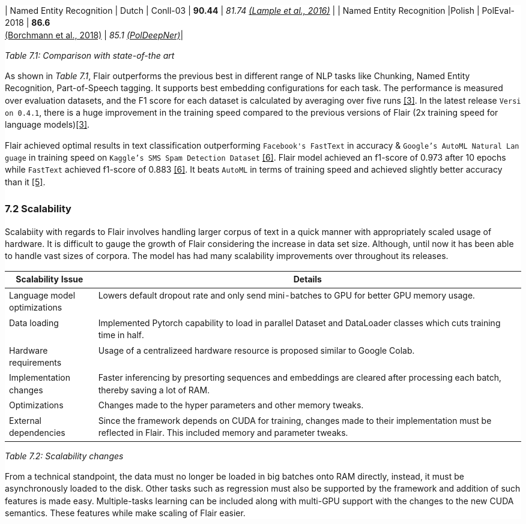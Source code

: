 | Named Entity Recognition | Dutch  | Conll-03    |  **90.44**   | *81.74 [(Lample et al., 2016)](https://arxiv.org/abs/1603.01360)* |
| Named Entity Recognition |Polish  | PolEval-2018    |  **86.6** <br> [(Borchmann et al., 2018)](https://github.com/applicaai/poleval-2018) | *85.1 [(PolDeepNer)](https://github.com/CLARIN-PL/PolDeepNer/)*|

*Table 7.1: Comparison with state-of-the art*

As shown in *Table 7.1*, Flair outperforms the previous best in 
different range of NLP tasks like Chunking, Named Entity Recognition, Part-of-Speech 
tagging. It supports best embedding configurations for each task. The performance 
is measured over evaluation datasets, and the F1 score for each dataset is 
calculated by averaging over five runs 
[[3]](https://gitlab.ewi.tudelft.nl/in4315/2018-2019/TI3125TU-swa-12-flair/swa-12-flair/blob/master/report.md#ref3). In the latest release `Version 0.4.1`, there is a huge 
improvement in the training speed compared to the previous versions of Flair (2x training speed for language models)[[3]](https://gitlab.ewi.tudelft.nl/in4315/2018-2019/TI3125TU-swa-12-flair/swa-12-flair/blob/master/report.md#ref3).

Flair achieved optimal results in text classification outperforming `Facebook's FastText` in accuracy & `Google’s AutoML Natural Language` in training speed on `Kaggle’s SMS Spam Detection Dataset` [[6]](#ref6).
 Flair model achieved an f1-score of 0.973 after 10 epochs while `FastText` achieved f1-score of 0.883 [[6]](#ref6). It beats `AutoML` in terms of training speed and achieved slightly better accuracy than it [[5]](#ref5).

### 7.2 Scalability

Scalabiity with regards to Flair involves handling larger corpus of text in a quick manner with appropriately scaled usage of hardware.
It is difficult to gauge the growth of Flair considering the increase in data set size. Although, until now it has been able to handle
vast sizes of corpora. The model has had many scalability improvements over throughout its releases.


| Scalability Issue | Details |
| ------ | ------ |
| Language model optimizations | Lowers default dropout rate and only send mini-batches to GPU for better GPU memory usage.   |
| Data loading | Implemented Pytorch capability to load in parallel Dataset and DataLoader classes which cuts training time in half. | 
| Hardware requirements | Usage of a centralizeed hardware resource is proposed similar to Google Colab. |
| Implementation changes | Faster inferencing by presorting sequences and embeddings are cleared after processing each batch, thereby saving a lot of RAM. |
| Optimizations | Changes made to the hyper parameters and other memory tweaks.  |
| External dependencies | Since the framework depends on CUDA for training, changes made to their implementation must be reflected in Flair. This included memory and parameter tweaks. |

*Table 7.2: Scalability changes*

From a technical standpoint, the data must no longer be loaded in big batches onto RAM directly, 
instead, it must be asynchronously loaded to the disk.
Other tasks such as regression must also be supported by the framework and 
addition of such features is made easy. Multiple-tasks learning can be included 
along with multi-GPU support with the changes to the new CUDA semantics. 
These features while make scaling of Flair easier. 
